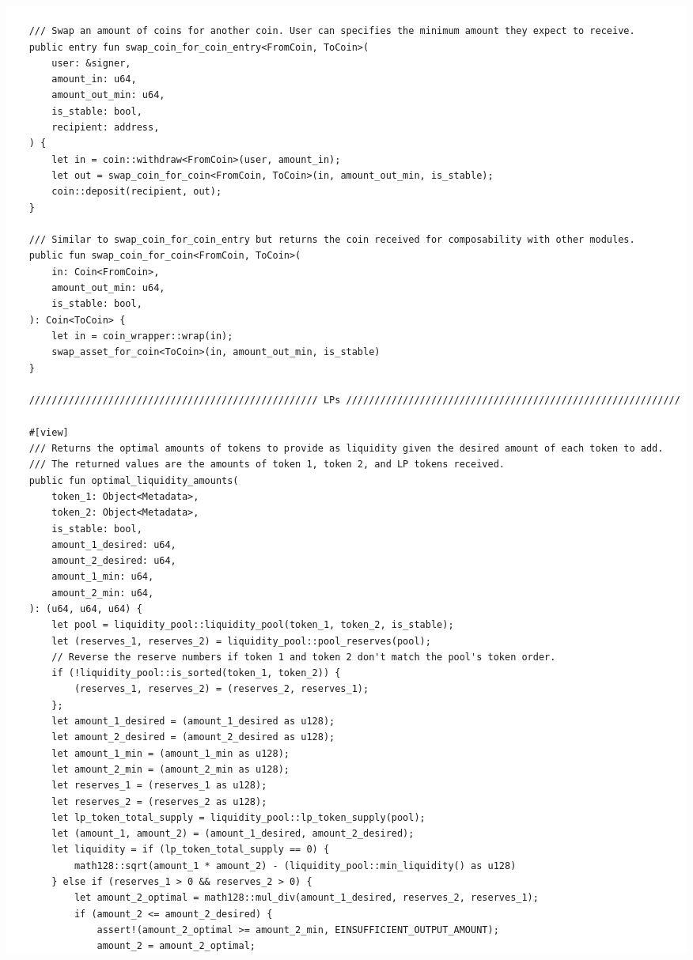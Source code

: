 ```

    /// Swap an amount of coins for another coin. User can specifies the minimum amount they expect to receive.
    public entry fun swap_coin_for_coin_entry<FromCoin, ToCoin>(
        user: &signer,
        amount_in: u64,
        amount_out_min: u64,
        is_stable: bool,
        recipient: address,
    ) {
        let in = coin::withdraw<FromCoin>(user, amount_in);
        let out = swap_coin_for_coin<FromCoin, ToCoin>(in, amount_out_min, is_stable);
        coin::deposit(recipient, out);
    }

    /// Similar to swap_coin_for_coin_entry but returns the coin received for composability with other modules.
    public fun swap_coin_for_coin<FromCoin, ToCoin>(
        in: Coin<FromCoin>,
        amount_out_min: u64,
        is_stable: bool,
    ): Coin<ToCoin> {
        let in = coin_wrapper::wrap(in);
        swap_asset_for_coin<ToCoin>(in, amount_out_min, is_stable)
    }

    /////////////////////////////////////////////////// LPs ///////////////////////////////////////////////////////////

    #[view]
    /// Returns the optimal amounts of tokens to provide as liquidity given the desired amount of each token to add.
    /// The returned values are the amounts of token 1, token 2, and LP tokens received.
    public fun optimal_liquidity_amounts(
        token_1: Object<Metadata>,
        token_2: Object<Metadata>,
        is_stable: bool,
        amount_1_desired: u64,
        amount_2_desired: u64,
        amount_1_min: u64,
        amount_2_min: u64,
    ): (u64, u64, u64) {
        let pool = liquidity_pool::liquidity_pool(token_1, token_2, is_stable);
        let (reserves_1, reserves_2) = liquidity_pool::pool_reserves(pool);
        // Reverse the reserve numbers if token 1 and token 2 don't match the pool's token order.
        if (!liquidity_pool::is_sorted(token_1, token_2)) {
            (reserves_1, reserves_2) = (reserves_2, reserves_1);
        };
        let amount_1_desired = (amount_1_desired as u128);
        let amount_2_desired = (amount_2_desired as u128);
        let amount_1_min = (amount_1_min as u128);
        let amount_2_min = (amount_2_min as u128);
        let reserves_1 = (reserves_1 as u128);
        let reserves_2 = (reserves_2 as u128);
        let lp_token_total_supply = liquidity_pool::lp_token_supply(pool);
        let (amount_1, amount_2) = (amount_1_desired, amount_2_desired);
        let liquidity = if (lp_token_total_supply == 0) {
            math128::sqrt(amount_1 * amount_2) - (liquidity_pool::min_liquidity() as u128)
        } else if (reserves_1 > 0 && reserves_2 > 0) {
            let amount_2_optimal = math128::mul_div(amount_1_desired, reserves_2, reserves_1);
            if (amount_2 <= amount_2_desired) {
                assert!(amount_2_optimal >= amount_2_min, EINSUFFICIENT_OUTPUT_AMOUNT);
                amount_2 = amount_2_optimal;
```